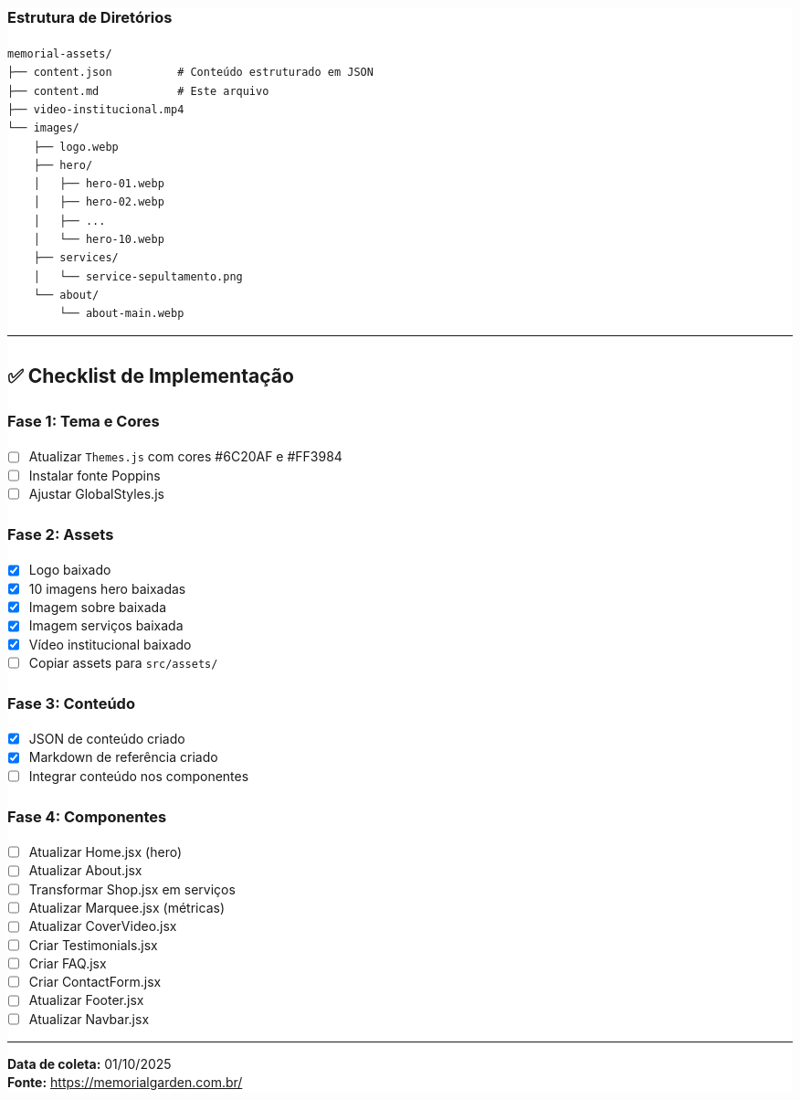 ### Estrutura de Diretórios
```
memorial-assets/
├── content.json          # Conteúdo estruturado em JSON
├── content.md            # Este arquivo
├── video-institucional.mp4
└── images/
    ├── logo.webp
    ├── hero/
    │   ├── hero-01.webp
    │   ├── hero-02.webp
    │   ├── ...
    │   └── hero-10.webp
    ├── services/
    │   └── service-sepultamento.png
    └── about/
        └── about-main.webp
```

---

## ✅ Checklist de Implementação

### Fase 1: Tema e Cores
- [ ] Atualizar `Themes.js` com cores #6C20AF e #FF3984
- [ ] Instalar fonte Poppins
- [ ] Ajustar GlobalStyles.js

### Fase 2: Assets
- [x] Logo baixado
- [x] 10 imagens hero baixadas
- [x] Imagem sobre baixada
- [x] Imagem serviços baixada
- [x] Vídeo institucional baixado
- [ ] Copiar assets para `src/assets/`

### Fase 3: Conteúdo
- [x] JSON de conteúdo criado
- [x] Markdown de referência criado
- [ ] Integrar conteúdo nos componentes

### Fase 4: Componentes
- [ ] Atualizar Home.jsx (hero)
- [ ] Atualizar About.jsx
- [ ] Transformar Shop.jsx em serviços
- [ ] Atualizar Marquee.jsx (métricas)
- [ ] Atualizar CoverVideo.jsx
- [ ] Criar Testimonials.jsx
- [ ] Criar FAQ.jsx
- [ ] Criar ContactForm.jsx
- [ ] Atualizar Footer.jsx
- [ ] Atualizar Navbar.jsx

---

**Data de coleta:** 01/10/2025  
**Fonte:** https://memorialgarden.com.br/
